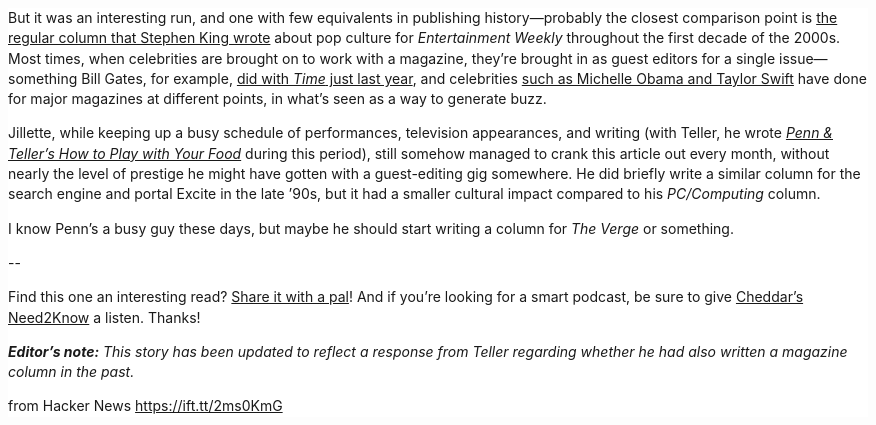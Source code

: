 But it was an interesting run, and one with few equivalents in publishing history—probably the closest comparison point is [the regular column that Stephen King wrote](https://stephenking.fandom.com/wiki/The_Pop_of_King) about pop culture for _Entertainment Weekly_ throughout the first decade of the 2000s. Most times, when celebrities are brought on to work with a magazine, they’re brought in as guest editors for a single issue—something Bill Gates, for example, [did with _Time_ just last year](https://time.com/5086870/bill-gates-guest-editor-time/), and celebrities [such as Michelle Obama and Taylor Swift](https://pictorial.jezebel.com/kate-middleton-joins-the-long-goofy-controversial-lin-1759682613) have done for major magazines at different points, in what’s seen as a way to generate buzz.

Jillette, while keeping up a busy schedule of performances, television appearances, and writing (with Teller, he wrote [_‌Penn & Teller’s How to Play with Your Food_](https://amzn.to/2nFSQGB) during this period), still somehow managed to crank this article out every month, without nearly the level of prestige he might have gotten with a guest-editing gig somewhere. He did briefly write a similar column for the search engine and portal Excite in the late ’90s, but it had a smaller cultural impact compared to his _PC/Computing_ column.

I know Penn’s a busy guy these days, but maybe he should start writing a column for _The Verge_ or something.

\--

Find this one an interesting read? [Share it with a pal](https://tedium.co/2019/09/26/penn-jillette-pc-computing-magazine-columnist/)! And if you’re looking for a smart podcast, be sure to give [Cheddar’s Need2Know](https://chdr.tv/n2kspotify) a listen. Thanks!

_**Editor’s note:** This story has been updated to reflect a response from Teller regarding whether he had also written a magazine column in the past._

  
  
from Hacker News https://ift.tt/2ms0KmG